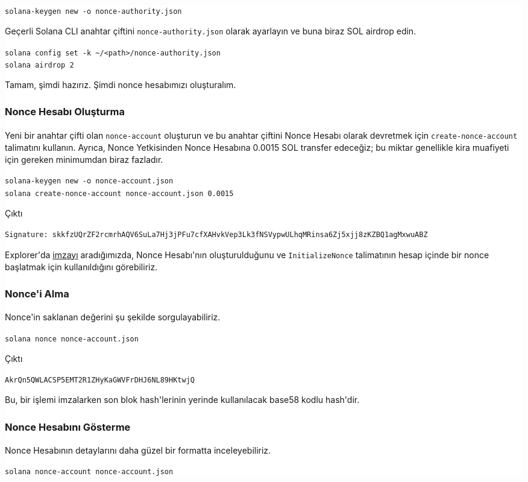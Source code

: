 ```shell
solana-keygen new -o nonce-authority.json
```

Geçerli Solana CLI anahtar çiftini `nonce-authority.json` olarak ayarlayın ve buna biraz SOL airdrop edin.

```shell
solana config set -k ~/<path>/nonce-authority.json
solana airdrop 2
```

Tamam, şimdi hazırız. Şimdi nonce hesabımızı oluşturalım.

### Nonce Hesabı Oluşturma

Yeni bir anahtar çifti olan `nonce-account` oluşturun ve bu anahtar çiftini Nonce Hesabı olarak devretmek için `create-nonce-account` talimatını kullanın. Ayrıca, Nonce Yetkisinden Nonce Hesabına 0.0015 SOL transfer edeceğiz; bu miktar genellikle kira muafiyeti için gereken minimumdan biraz fazladır.

```shell
solana-keygen new -o nonce-account.json
solana create-nonce-account nonce-account.json 0.0015
```

Çıktı

```shell
Signature: skkfzUQrZF2rcmrhAQV6SuLa7Hj3jPFu7cfXAHvkVep3Lk3fNSVypwULhqMRinsa6Zj5xjj8zKZBQ1agMxwuABZ
```

Explorer'da
[imzayı](https://solscan.io/tx/skkfzUQrZF2rcmrhAQV6SuLa7Hj3jPFu7cfXAHvkVep3Lk3fNSVypwULhqMRinsa6Zj5xjj8zKZBQ1agMxwuABZ?cluster=devnet) aradığımızda, Nonce Hesabı'nın oluşturulduğunu ve `InitializeNonce` talimatının hesap içinde bir nonce başlatmak için kullanıldığını görebiliriz.

### Nonce'i Alma

Nonce'in saklanan değerini şu şekilde sorgulayabiliriz.

```shell
solana nonce nonce-account.json
```

Çıktı

```shell
AkrQn5QWLACSP5EMT2R1ZHyKaGWVFrDHJ6NL89HKtwjQ
```

Bu, bir işlemi imzalarken son blok hash'lerinin yerinde kullanılacak base58 kodlu hash'dir.

### Nonce Hesabını Gösterme

Nonce Hesabının detaylarını daha güzel bir formatta inceleyebiliriz.

```shell
solana nonce-account nonce-account.json
```
